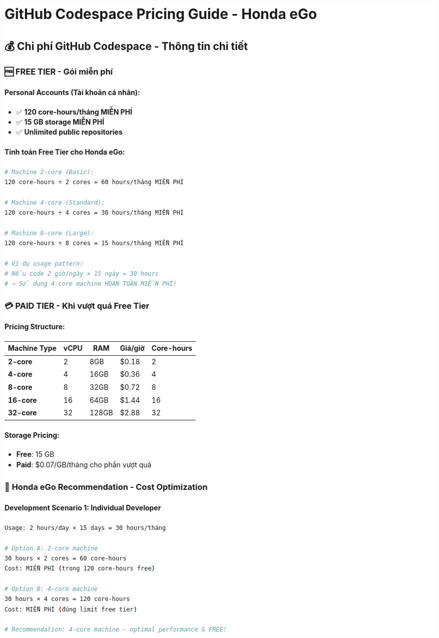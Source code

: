 # GitHub Codespace Pricing Guide - Honda eGo

## 💰 Chi phí GitHub Codespace - Thông tin chi tiết

### 🆓 **FREE TIER - Gói miễn phí**

#### **Personal Accounts (Tài khoản cá nhân):**
- ✅ **120 core-hours/tháng MIỄN PHÍ**
- ✅ **15 GB storage MIỄN PHÍ**
- ✅ **Unlimited public repositories**

#### **Tính toán Free Tier cho Honda eGo:**
```bash
# Machine 2-core (Basic):
120 core-hours ÷ 2 cores = 60 hours/tháng MIỄN PHÍ

# Machine 4-core (Standard):  
120 core-hours ÷ 4 cores = 30 hours/tháng MIỄN PHÍ

# Machine 8-core (Large):
120 core-hours ÷ 8 cores = 15 hours/tháng MIỄN PHÍ

# Ví dụ usage pattern:
# Nếu code 2 giờ/ngày × 15 ngày = 30 hours
# → Sử dụng 4-core machine HOÀN TOÀN MIỄN PHÍ!
```

### 💳 **PAID TIER - Khi vượt quá Free Tier**

#### **Pricing Structure:**
| Machine Type | vCPU | RAM | Giá/giờ | Core-hours |
|-------------|------|-----|---------|------------|
| **2-core** | 2 | 8GB | $0.18 | 2 |
| **4-core** | 4 | 16GB | $0.36 | 4 |
| **8-core** | 8 | 32GB | $0.72 | 8 |
| **16-core** | 16 | 64GB | $1.44 | 16 |
| **32-core** | 32 | 128GB | $2.88 | 32 |

#### **Storage Pricing:**
- **Free**: 15 GB
- **Paid**: $0.07/GB/tháng cho phần vượt quá

### 🎯 **Honda eGo Recommendation - Cost Optimization**

#### **Development Scenario 1: Individual Developer**
```bash
Usage: 2 hours/day × 15 days = 30 hours/tháng

# Option A: 2-core machine
30 hours × 2 cores = 60 core-hours
Cost: MIỄN PHÍ (trong 120 core-hours free)

# Option B: 4-core machine  
30 hours × 4 cores = 120 core-hours
Cost: MIỄN PHÍ (đúng limit free tier)

# Recommendation: 4-core machine - optimal performance & FREE!
```
